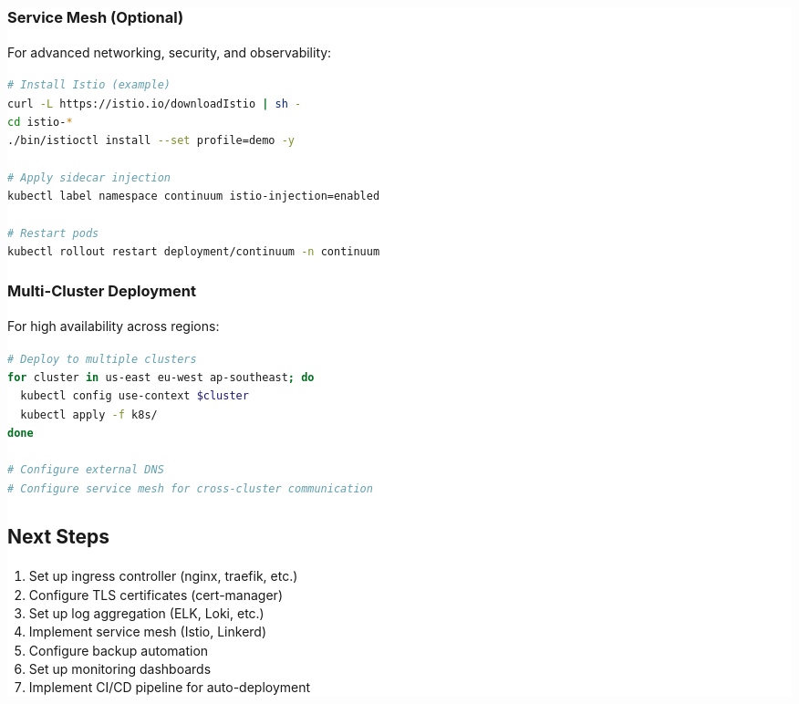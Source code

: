 ### Service Mesh (Optional)

For advanced networking, security, and observability:

```bash
# Install Istio (example)
curl -L https://istio.io/downloadIstio | sh -
cd istio-*
./bin/istioctl install --set profile=demo -y

# Apply sidecar injection
kubectl label namespace continuum istio-injection=enabled

# Restart pods
kubectl rollout restart deployment/continuum -n continuum
```

### Multi-Cluster Deployment

For high availability across regions:

```bash
# Deploy to multiple clusters
for cluster in us-east eu-west ap-southeast; do
  kubectl config use-context $cluster
  kubectl apply -f k8s/
done

# Configure external DNS
# Configure service mesh for cross-cluster communication
```

## Next Steps

1. Set up ingress controller (nginx, traefik, etc.)
2. Configure TLS certificates (cert-manager)
3. Set up log aggregation (ELK, Loki, etc.)
4. Implement service mesh (Istio, Linkerd)
5. Configure backup automation
6. Set up monitoring dashboards
7. Implement CI/CD pipeline for auto-deployment
